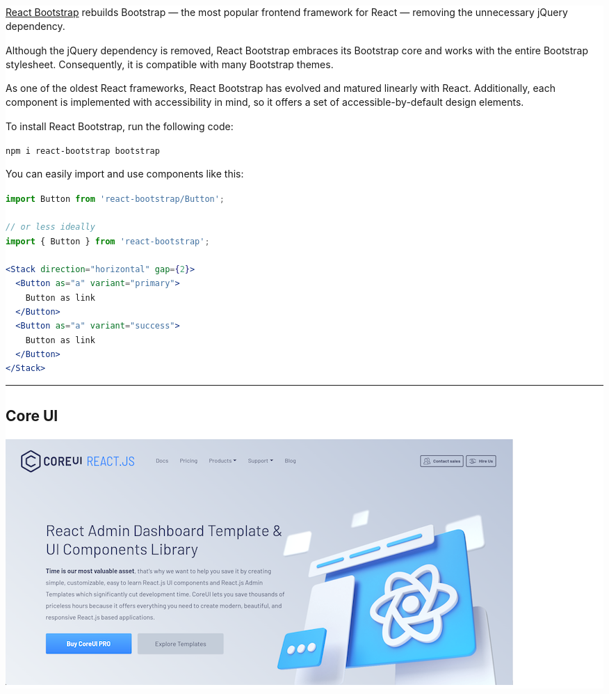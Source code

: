 [<VPIcon icon="fas fa-globe"/>React Bootstrap](https://react-bootstrap.github.io/) rebuilds Bootstrap — the most popular frontend framework for React — removing the unnecessary jQuery dependency.

Although the jQuery dependency is removed, React Bootstrap embraces its Bootstrap core and works with the entire Bootstrap stylesheet. Consequently, it is compatible with many Bootstrap themes.

As one of the oldest React frameworks, React Bootstrap has evolved and matured linearly with React. Additionally, each component is implemented with accessibility in mind, so it offers a set of accessible-by-default design elements.

To install React Bootstrap, run the following code:

```sh
npm i react-bootstrap bootstrap
```

You can easily import and use components like this:

```jsx
import Button from 'react-bootstrap/Button';

// or less ideally
import { Button } from 'react-bootstrap';

<Stack direction="horizontal" gap={2}>
  <Button as="a" variant="primary">
    Button as link
  </Button>
  <Button as="a" variant="success">
    Button as link
  </Button>
</Stack>
```

---

## Core UI

![Core UI](/assets/image/blog.logrocket.com/top-react-ui-libraries-kits/core-ui.png)
